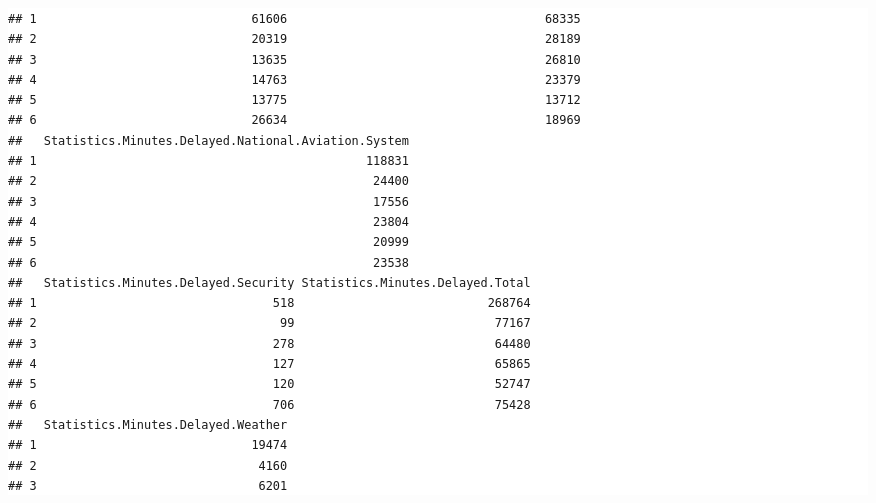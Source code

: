     ## 1                              61606                                    68335
    ## 2                              20319                                    28189
    ## 3                              13635                                    26810
    ## 4                              14763                                    23379
    ## 5                              13775                                    13712
    ## 6                              26634                                    18969
    ##   Statistics.Minutes.Delayed.National.Aviation.System
    ## 1                                              118831
    ## 2                                               24400
    ## 3                                               17556
    ## 4                                               23804
    ## 5                                               20999
    ## 6                                               23538
    ##   Statistics.Minutes.Delayed.Security Statistics.Minutes.Delayed.Total
    ## 1                                 518                           268764
    ## 2                                  99                            77167
    ## 3                                 278                            64480
    ## 4                                 127                            65865
    ## 5                                 120                            52747
    ## 6                                 706                            75428
    ##   Statistics.Minutes.Delayed.Weather
    ## 1                              19474
    ## 2                               4160
    ## 3                               6201